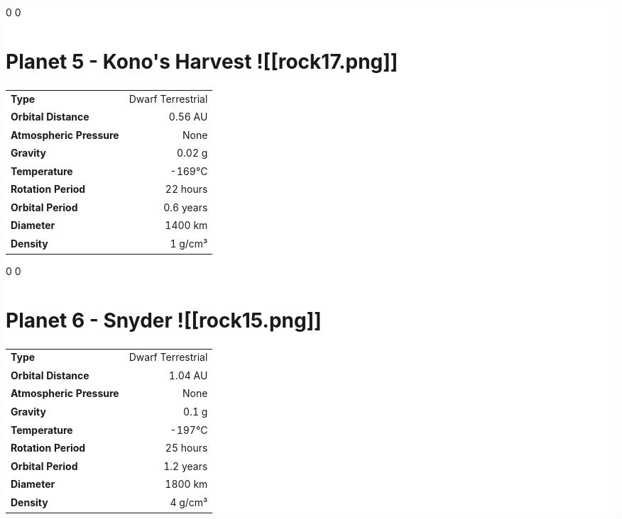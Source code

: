 

0
0



# Planet 5 - Kono's Harvest ![[rock17.png]]
|                             |                           |
| --------------------------- | -------------------------:|
| **Type**                    |             Dwarf Terrestrial |
| **Orbital Distance**        |   0.56 AU |
| **Atmospheric Pressure**    |       None |
| **Gravity**                 |        0.02 g |
| **Temperature**             |    -169°C |
| **Rotation Period**         |  22 hours |
| **Orbital Period** | 0.6 years |
| **Diameter**                |      1400 km | 
| **Density**                 |    1 g/cm³ |



0
0



# Planet 6 - Snyder ![[rock15.png]]
|                             |                           |
| --------------------------- | -------------------------:|
| **Type**                    |             Dwarf Terrestrial |
| **Orbital Distance**        |   1.04 AU |
| **Atmospheric Pressure**    |       None |
| **Gravity**                 |        0.1 g |
| **Temperature**             |    -197°C |
| **Rotation Period**         |  25 hours |
| **Orbital Period** | 1.2 years |
| **Diameter**                |      1800 km | 
| **Density**                 |    4 g/cm³ |

